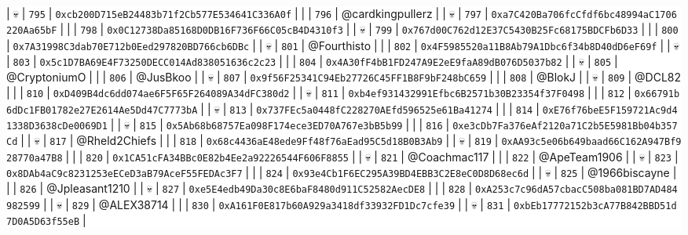 | 💀 | `795` | `0xcb200D715eB24483b71f2Cb577E534641C336A0f` |
|  | `796` | @cardkingpullerz |
| 💀 | `797` | `0xa7C420Ba706fcCfdf6bc48994aC1706220Aa65bF` |
|  | `798` | `0x0C12738Da85168D0DB16F736F66C05cB4D4310f3` |
| 💀 | `799` | `0x767d00C762d12E37C5430B25Fc68175BDCFb6D33` |
|  | `800` | `0x7A31998C3dab70E712b0Eed297820BD766cb6DBc` |
| 💀 | `801` | @Fourthisto |
|  | `802` | `0x4F5985520a11B8Ab79A1Dbc6f34b8D40dD6eF69f` |
| 💀 | `803` | `0x5c1D7BA69E4F73250DECC014Ad838051636c2c23` |
|  | `804` | `0x4A30fF4bB1FD247A9E2eE9faA89dB076D5037b82` |
| 💀 | `805` | @CryptoniumO |
|  | `806` | @JusBkoo |
| 💀 | `807` | `0x9f56F25341C94Eb27726C45FF1B8F9bF248bC659` |
|  | `808` | @BlokJ |
| 💀 | `809` | @DCL82 |
|  | `810` | `0xD409B4dc6dd074ae6F5F65F264089A34dFC380d2` |
| 💀 | `811` | `0xb4ef931432991Efbc6B2571b30B23354f37F0498` |
|  | `812` | `0x66791b6dDc1FB01782e27E2614Ae5Dd47C7773bA` |
| 💀 | `813` | `0x737FEc5a0448fC228270AEfd596525e61Ba41274` |
|  | `814` | `0xE76f76beE5F159721Ac9d41338D3638cDe0069D1` |
| 💀 | `815` | `0x5Ab68b68757Ea098F174ece3ED70A767e3bB5b99` |
|  | `816` | `0xe3cDb7Fa376eAf2120a71C2b5E5981Bb04b357Cd` |
| 💀 | `817` | @Rheld2Chiefs |
|  | `818` | `0x68c4436aE48ede9Ff48f76aEad95C5d18B0B3Ab9` |
| 💀 | `819` | `0xAA93c5e06b649baad66C162A947Bf928770a47B8` |
|  | `820` | `0x1CA51cFA34BBc0E82b4Ee2a92226544F606F8855` |
| 💀 | `821` | @Coachmac117 |
|  | `822` | @ApeTeam1906 |
| 💀 | `823` | `0x8DAb4aC9c8231253eECeD3aB79AceF55FEDAc3F7` |
|  | `824` | `0x93e4Cb1F6EC295A39BD4EBB3C2E8eC0D8D68ec6d` |
| 💀 | `825` | @1966biscayne |
|  | `826` | @Jpleasant1210 |
| 💀 | `827` | `0xe5E4edb49Da30c8E6baF8480d911C52582AecDE8` |
|  | `828` | `0xA253c7c96dA57cbacC508ba081BD7AD484982599` |
| 💀 | `829` | @ALEX38714 |
|  | `830` | `0xA161F0E817b60A929a3418df33932FD1Dc7cfe39` |
| 💀 | `831` | `0xbEb17772152b3cA77B842BBD51d7D0A5D63f55eB` |